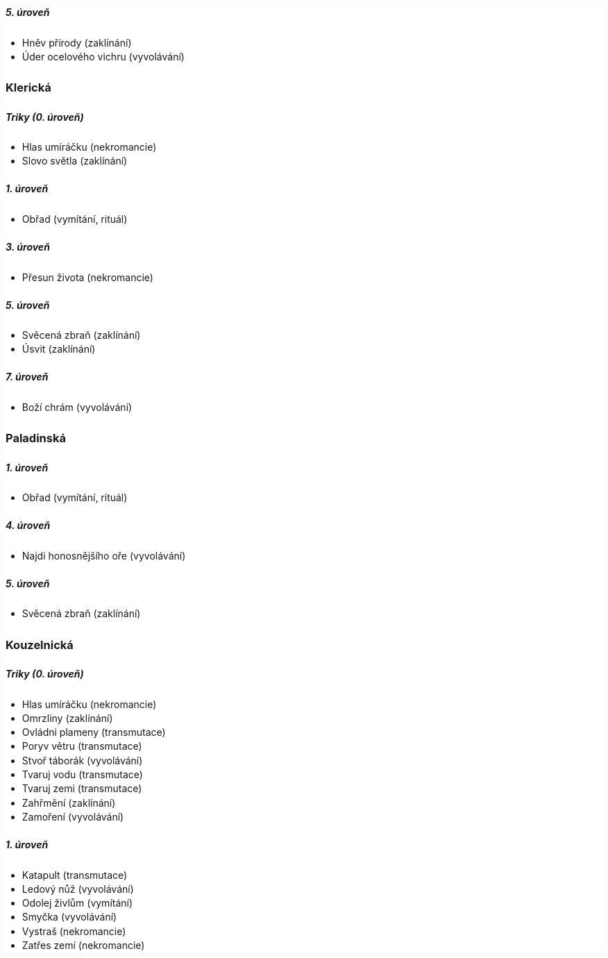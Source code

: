 ##### 5. úroveň
- Hněv přírody (zaklínání)
- Úder ocelového vichru (vyvolávání)


### Klerická

##### Triky (0. úroveň)
- Hlas umíráčku (nekromancie)
- Slovo světla (zaklínání)

##### 1. úroveň
- Obřad (vymítání, rituál)

##### 3. úroveň
- Přesun života (nekromancie)

##### 5. úroveň
- Svěcená zbraň (zaklínání)
- Úsvit (zaklínání)

##### 7. úroveň
- Boží chrám (vyvolávání)


### Paladinská

##### 1. úroveň
- Obřad (vymítání, rituál)

##### 4. úroveň
- Najdi honosnějšího oře (vyvolávání)

##### 5. úroveň
- Svěcená zbraň (zaklínání)


### Kouzelnická

##### Triky (0. úroveň)
- Hlas umíráčku (nekromancie)
- Omrzliny (zaklínání)
- Ovládni plameny (transmutace)
- Poryv větru (transmutace)
- Stvoř táborák (vyvolávání)
- Tvaruj vodu (transmutace)
- Tvaruj zemi (transmutace)
- Zahřmění (zaklínání)
- Zamoření (vyvolávání)

##### 1. úroveň
- Katapult (transmutace)
- Ledový nůž (vyvolávání)
- Odolej živlům (vymítání)
- Smyčka (vyvolávání)
- Vystraš (nekromancie)
- Zatřes zemí (nekromancie)
